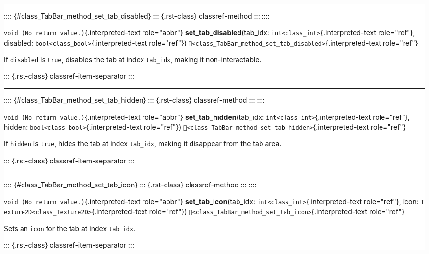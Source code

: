 ------------------------------------------------------------------------

:::: {#class_TabBar_method_set_tab_disabled}
::: {.rst-class}
classref-method
:::
::::

`void (No return value.)`{.interpreted-text role="abbr"}
**set_tab_disabled**(tab_idx: `int<class_int>`{.interpreted-text
role="ref"}, disabled: `bool<class_bool>`{.interpreted-text role="ref"})
`🔗<class_TabBar_method_set_tab_disabled>`{.interpreted-text role="ref"}

If `disabled` is `true`, disables the tab at index `tab_idx`, making it
non-interactable.

::: {.rst-class}
classref-item-separator
:::

------------------------------------------------------------------------

:::: {#class_TabBar_method_set_tab_hidden}
::: {.rst-class}
classref-method
:::
::::

`void (No return value.)`{.interpreted-text role="abbr"}
**set_tab_hidden**(tab_idx: `int<class_int>`{.interpreted-text
role="ref"}, hidden: `bool<class_bool>`{.interpreted-text role="ref"})
`🔗<class_TabBar_method_set_tab_hidden>`{.interpreted-text role="ref"}

If `hidden` is `true`, hides the tab at index `tab_idx`, making it
disappear from the tab area.

::: {.rst-class}
classref-item-separator
:::

------------------------------------------------------------------------

:::: {#class_TabBar_method_set_tab_icon}
::: {.rst-class}
classref-method
:::
::::

`void (No return value.)`{.interpreted-text role="abbr"}
**set_tab_icon**(tab_idx: `int<class_int>`{.interpreted-text
role="ref"}, icon: `Texture2D<class_Texture2D>`{.interpreted-text
role="ref"}) `🔗<class_TabBar_method_set_tab_icon>`{.interpreted-text
role="ref"}

Sets an `icon` for the tab at index `tab_idx`.

::: {.rst-class}
classref-item-separator
:::
